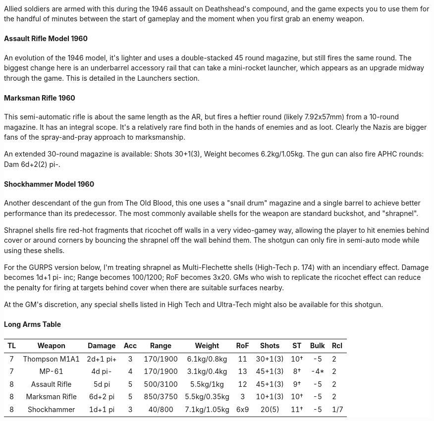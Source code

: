 Allied soldiers are armed with this during the 1946 assault on Deathshead's
compound, and the game expects you to use them for the handful of minutes
between the start of gameplay and the moment when you first grab an enemy
weapon.

#### Assault Rifle Model 1960

An evolution of the 1946 model, it's lighter and uses a double-stacked 45 round
magazine, but still fires the same round. The biggest change here is an
underbarrel accessory rail that can take a mini-rocket launcher, which appears
as an upgrade midway through the game. This is detailed in the Launchers
section.

#### Marksman Rifle 1960

This semi-automatic rifle is about the same length as the AR, but fires a
heftier round (likely 7.92x57mm) from a 10-round magazine. It has an integral
scope. It's a relatively rare find both in the hands of enemies and as
loot. Clearly the Nazis are bigger fans of the spray-and-pray approach to
marksmanship.

An extended 30-round magazine is available: Shots 30+1(3), Weight becomes
6.2kg/1.05kg. The gun can also fire APHC rounds: Dam 6d+2(2) pi-.

#### Shockhammer Model 1960

Another descendant of the gun from The Old Blood, this one uses a "snail drum"
magazine and a single barrel to achieve better performance than its
predecessor. The most commonly available shells for the weapon are standard
buckshot, and "shrapnel".

Shrapnel shells fire red-hot fragments that ricochet off walls in a very
video-gamey way, allowing the player to hit enemies behind cover or around
corners by bouncing the shrapnel off the wall behind them. The shotgun can only
fire in semi-auto mode while using these shells.

For the GURPS version below, I'm treating shrapnel as Multi-Flechette shells
(High-Tech p. 174) with an incendiary effect. Damage becomes 1d+1 pi- inc; Range
becomes 100/1200; RoF becomes 3x20. GMs who wish to replicate the ricochet
effect can reduce the penalty for firing at targets behind cover when there are
suitable surfaces nearby.

At the GM's discretion, any special shells listed in High Tech and Ultra-Tech
might also be available for this shotgun.

#### Long Arms Table


| TL  | Weapon         | Damage   | Acc | Range    | Weight       | RoF  | Shots   | ST  | Bulk | Rcl |
|:---:|:--------------:|:--------:|:---:|:--------:|:------------:|:----:|:-------:|:---:|:----:|:----|
| 7   | Thompson M1A1  | 2d+1 pi+ | 3   | 170/1900 | 6.1kg/0.8kg  | 11   | 30+1(3) | 10† | -5   | 2   |
| 7   | MP-61          | 4d pi-   | 4   | 170/1900 | 3.1kg/0.4kg  | 13   | 45+1(3) | 8†  | -4*  | 2   |
| 8   | Assault Rifle  | 5d pi    | 5   | 500/3100 | 5.5kg/1kg    | 12   | 45+1(3) | 9†  | -5   | 2   |
| 8   | Marksman Rifle | 6d+2 pi  | 5   | 850/3750 | 5.5kg/0.35kg | 3    | 10+1(3) | 10† | -5   | 2   |
| 8   | Shockhammer    | 1d+1 pi  | 3   | 40/800   | 7.1kg/1.05kg | 6x9  | 20(5)   | 11† | -5   | 1/7 |
